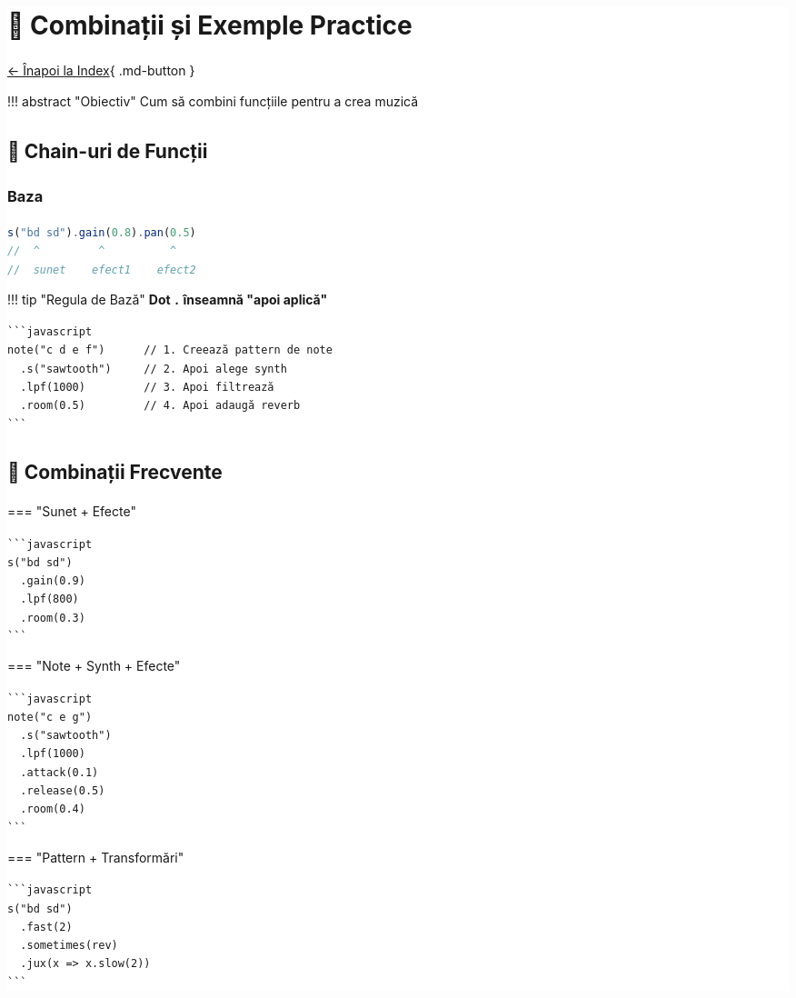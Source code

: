 # :art: Combinații și Exemple Practice

[← Înapoi la Index](00-Index.md){ .md-button }

!!! abstract "Obiectiv"
    Cum să combini funcțiile pentru a crea muzică

## :dart: Chain-uri de Funcții

### Baza

```javascript
s("bd sd").gain(0.8).pan(0.5)
//  ^         ^          ^
//  sunet    efect1    efect2
```

!!! tip "Regula de Bază"
    **Dot `.` înseamnă "apoi aplică"**
    
    ```javascript
    note("c d e f")      // 1. Creează pattern de note
      .s("sawtooth")     // 2. Apoi alege synth
      .lpf(1000)         // 3. Apoi filtrează
      .room(0.5)         // 4. Apoi adaugă reverb
    ```

## :link: Combinații Frecvente

=== "Sunet + Efecte"

    ```javascript
    s("bd sd")
      .gain(0.9)
      .lpf(800)
      .room(0.3)
    ```

=== "Note + Synth + Efecte"

    ```javascript
    note("c e g")
      .s("sawtooth")
      .lpf(1000)
      .attack(0.1)
      .release(0.5)
      .room(0.4)
    ```

=== "Pattern + Transformări"

    ```javascript
    s("bd sd")
      .fast(2)
      .sometimes(rev)
      .jux(x => x.slow(2))
    ```
